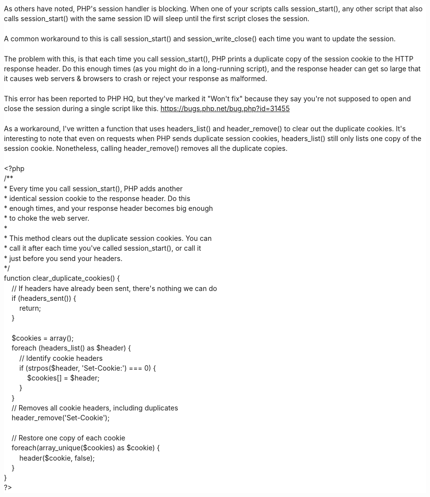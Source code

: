 
#


<div class="phpcode"><span class="html">
As others have noted, PHP&apos;s session handler is blocking. When one of your scripts calls session_start(), any other script that also calls session_start() with the same session ID will sleep until the first script closes the session.<br><br>A common workaround to this is call session_start() and session_write_close() each time you want to update the session.<br><br>The problem with this, is that each time you call session_start(), PHP prints a duplicate copy of the session cookie to the HTTP response header. Do this enough times (as you might do in a long-running script), and the response header can get so large that it causes web servers &amp; browsers to crash or reject your response as malformed.<br><br>This error has been reported to PHP HQ, but they&apos;ve marked it &quot;Won&apos;t fix&quot; because they say you&apos;re not supposed to open and close the session during a single script like this. <a href="https://bugs.php.net/bug.php?id=31455" rel="nofollow" target="_blank">https://bugs.php.net/bug.php?id=31455</a><br><br>As a workaround, I&apos;ve written a function that uses headers_list() and header_remove() to clear out the duplicate cookies. It&apos;s interesting to note that even on requests when PHP sends duplicate session cookies, headers_list() still only lists one copy of the session cookie. Nonetheless, calling header_remove() removes all the duplicate copies.<br><br><span class="default">&lt;?php<br></span><span class="comment">/**<br> * Every time you call session_start(), PHP adds another<br> * identical session cookie to the response header. Do this<br> * enough times, and your response header becomes big enough<br> * to choke the web server.<br> *<br> * This method clears out the duplicate session cookies. You can<br> * call it after each time you&apos;ve called session_start(), or call it<br> * just before you send your headers.<br> */<br></span><span class="keyword">function </span><span class="default">clear_duplicate_cookies</span><span class="keyword">() {<br>&#xA0; &#xA0; </span><span class="comment">// If headers have already been sent, there&apos;s nothing we can do<br>&#xA0; &#xA0; </span><span class="keyword">if (</span><span class="default">headers_sent</span><span class="keyword">()) {<br>&#xA0; &#xA0; &#xA0; &#xA0; return;<br>&#xA0; &#xA0; }<br><br>&#xA0; &#xA0; </span><span class="default">$cookies </span><span class="keyword">= array();<br>&#xA0; &#xA0; foreach (</span><span class="default">headers_list</span><span class="keyword">() as </span><span class="default">$header</span><span class="keyword">) {<br>&#xA0; &#xA0; &#xA0; &#xA0; </span><span class="comment">// Identify cookie headers<br>&#xA0; &#xA0; &#xA0; &#xA0; </span><span class="keyword">if (</span><span class="default">strpos</span><span class="keyword">(</span><span class="default">$header</span><span class="keyword">, </span><span class="string">&apos;Set-Cookie:&apos;</span><span class="keyword">) === </span><span class="default">0</span><span class="keyword">) {<br>&#xA0; &#xA0; &#xA0; &#xA0; &#xA0; &#xA0; </span><span class="default">$cookies</span><span class="keyword">[] = </span><span class="default">$header</span><span class="keyword">;<br>&#xA0; &#xA0; &#xA0; &#xA0; }<br>&#xA0; &#xA0; }<br>&#xA0; &#xA0; </span><span class="comment">// Removes all cookie headers, including duplicates<br>&#xA0; &#xA0; </span><span class="default">header_remove</span><span class="keyword">(</span><span class="string">&apos;Set-Cookie&apos;</span><span class="keyword">);<br><br>&#xA0; &#xA0; </span><span class="comment">// Restore one copy of each cookie<br>&#xA0; &#xA0; </span><span class="keyword">foreach(</span><span class="default">array_unique</span><span class="keyword">(</span><span class="default">$cookies</span><span class="keyword">) as </span><span class="default">$cookie</span><span class="keyword">) {<br>&#xA0; &#xA0; &#xA0; &#xA0; </span><span class="default">header</span><span class="keyword">(</span><span class="default">$cookie</span><span class="keyword">, </span><span class="default">false</span><span class="keyword">);<br>&#xA0; &#xA0; }<br>}<br></span><span class="default">?&gt;</span>
</span>
</div>
  

#

